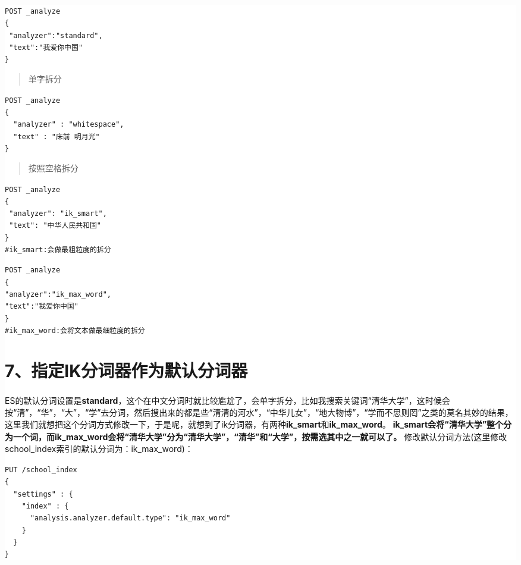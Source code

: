 ```txt
POST _analyze
{
 "analyzer":"standard",
 "text":"我爱你中国"
}
```

> 单字拆分

```txt
POST _analyze
{
  "analyzer" : "whitespace",
  "text" : "床前 明月光"
}
```

> 按照空格拆分

```txt
POST _analyze
{
 "analyzer": "ik_smart",
 "text": "中华人民共和国"
}
#ik_smart:会做最粗粒度的拆分
```

```txt
POST _analyze
{
"analyzer":"ik_max_word",
"text":"我爱你中国"
}
#ik_max_word:会将文本做最细粒度的拆分
```

# 7、指定IK分词器作为默认分词器

ES的默认分词设置是**standard**，这个在中文分词时就比较尴尬了，会单字拆分，比如我搜索关键词“清华大学”，这时候会按“清”，“华”，“大”，“学”去分词，然后搜出来的都是些“清清的河水”，“中华儿女”，“地大物博”，“学而不思则罔”之类的莫名其妙的结果，这里我们就想把这个分词方式修改一下，于是呢，就想到了ik分词器，有两种**ik_smart**和**ik_max_word**。
**ik_smart会将“清华大学”整个分为一个词，而ik_max_word会将“清华大学”分为“清华大学”，“清华”和“大学”，按需选其中之一就可以了。**
修改默认分词方法(这里修改school_index索引的默认分词为：ik_max_word)：

```txt
PUT /school_index
{
  "settings" : {
    "index" : {
      "analysis.analyzer.default.type": "ik_max_word"
    }
  }
}
```
